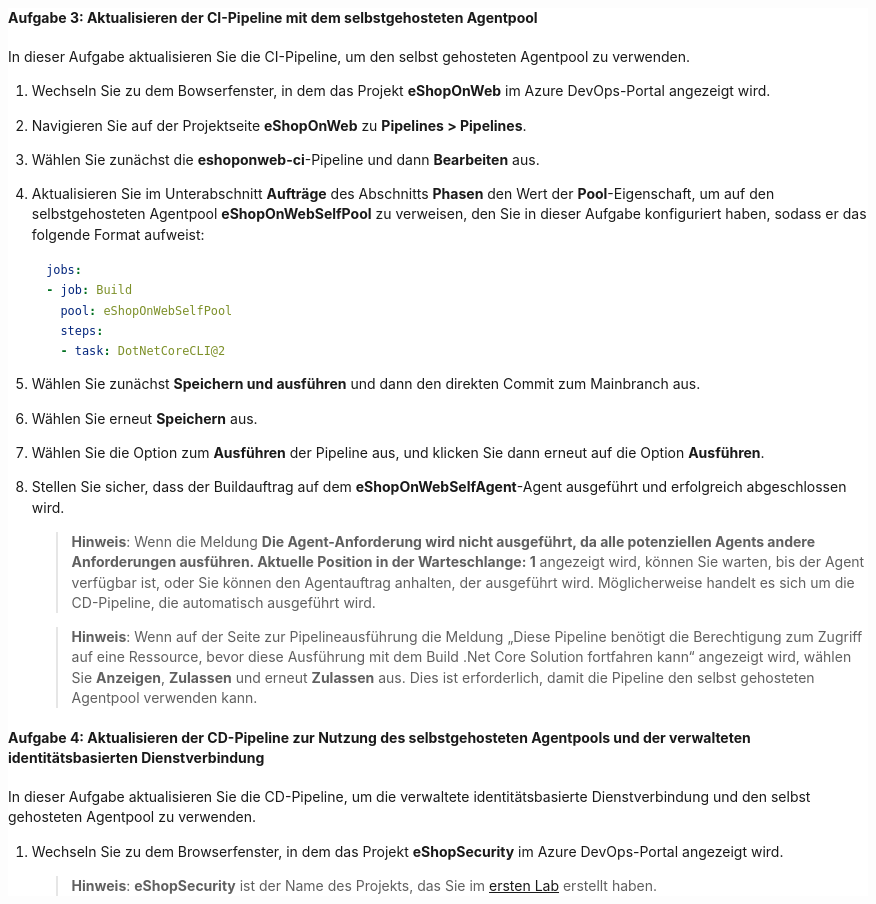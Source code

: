 #### Aufgabe 3: Aktualisieren der CI-Pipeline mit dem selbstgehosteten Agentpool

In dieser Aufgabe aktualisieren Sie die CI-Pipeline, um den selbst gehosteten Agentpool zu verwenden.

1. Wechseln Sie zu dem Bowserfenster, in dem das Projekt **eShopOnWeb** im Azure DevOps-Portal angezeigt wird.

1. Navigieren Sie auf der Projektseite **eShopOnWeb** zu **Pipelines > Pipelines**.

1. Wählen Sie zunächst die **eshoponweb-ci**-Pipeline und dann **Bearbeiten** aus.

1. Aktualisieren Sie im Unterabschnitt **Aufträge** des Abschnitts **Phasen** den Wert der **Pool**-Eigenschaft, um auf den selbstgehosteten Agentpool **eShopOnWebSelfPool** zu verweisen, den Sie in dieser Aufgabe konfiguriert haben, sodass er das folgende Format aufweist:

   ```yaml
     jobs:
     - job: Build
       pool: eShopOnWebSelfPool
       steps:
       - task: DotNetCoreCLI@2
   ```

1. Wählen Sie zunächst **Speichern und ausführen** und dann den direkten Commit zum Mainbranch aus.

1. Wählen Sie erneut **Speichern** aus.

1. Wählen Sie die Option zum **Ausführen** der Pipeline aus, und klicken Sie dann erneut auf die Option **Ausführen**.

1. Stellen Sie sicher, dass der Buildauftrag auf dem **eShopOnWebSelfAgent**-Agent ausgeführt und erfolgreich abgeschlossen wird.

    > **Hinweis**: Wenn die Meldung **Die Agent-Anforderung wird nicht ausgeführt, da alle potenziellen Agents andere Anforderungen ausführen. Aktuelle Position in der Warteschlange: 1** angezeigt wird, können Sie warten, bis der Agent verfügbar ist, oder Sie können den Agentauftrag anhalten, der ausgeführt wird. Möglicherweise handelt es sich um die CD-Pipeline, die automatisch ausgeführt wird.

    > **Hinweis**: Wenn auf der Seite zur Pipelineausführung die Meldung „Diese Pipeline benötigt die Berechtigung zum Zugriff auf eine Ressource, bevor diese Ausführung mit dem Build .Net Core Solution fortfahren kann“ angezeigt wird, wählen Sie **Anzeigen**, **Zulassen** und erneut **Zulassen** aus. Dies ist erforderlich, damit die Pipeline den selbst gehosteten Agentpool verwenden kann.

#### Aufgabe 4: Aktualisieren der CD-Pipeline zur Nutzung des selbstgehosteten Agentpools und der verwalteten identitätsbasierten Dienstverbindung

In dieser Aufgabe aktualisieren Sie die CD-Pipeline, um die verwaltete identitätsbasierte Dienstverbindung und den selbst gehosteten Agentpool zu verwenden.

1. Wechseln Sie zu dem Browserfenster, in dem das Projekt **eShopSecurity** im Azure DevOps-Portal angezeigt wird.

   > **Hinweis**: **eShopSecurity** ist der Name des Projekts, das Sie im [ersten Lab](APL2001_M01_L01_Configure_a_Project_and_Repository_Structure_to_Support_Secure_Pipelines.md) erstellt haben.
